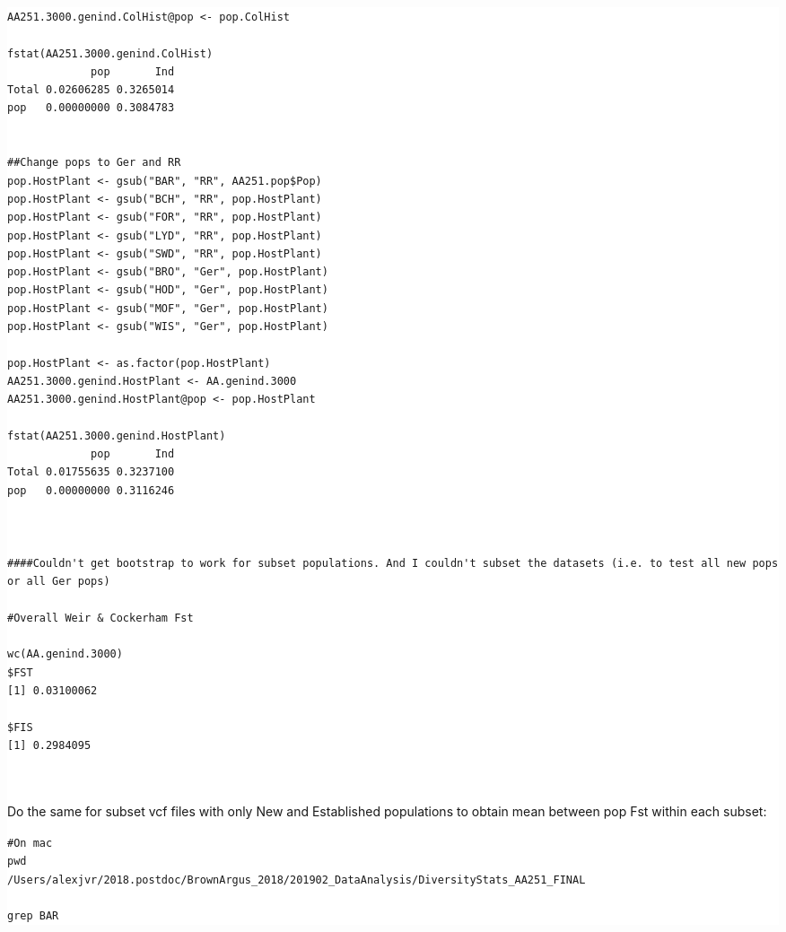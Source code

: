 ```
AA251.3000.genind.ColHist@pop <- pop.ColHist

fstat(AA251.3000.genind.ColHist)
             pop       Ind
Total 0.02606285 0.3265014
pop   0.00000000 0.3084783


##Change pops to Ger and RR
pop.HostPlant <- gsub("BAR", "RR", AA251.pop$Pop)
pop.HostPlant <- gsub("BCH", "RR", pop.HostPlant)
pop.HostPlant <- gsub("FOR", "RR", pop.HostPlant)
pop.HostPlant <- gsub("LYD", "RR", pop.HostPlant)
pop.HostPlant <- gsub("SWD", "RR", pop.HostPlant)
pop.HostPlant <- gsub("BRO", "Ger", pop.HostPlant)
pop.HostPlant <- gsub("HOD", "Ger", pop.HostPlant)
pop.HostPlant <- gsub("MOF", "Ger", pop.HostPlant)
pop.HostPlant <- gsub("WIS", "Ger", pop.HostPlant)

pop.HostPlant <- as.factor(pop.HostPlant)
AA251.3000.genind.HostPlant <- AA.genind.3000
AA251.3000.genind.HostPlant@pop <- pop.HostPlant

fstat(AA251.3000.genind.HostPlant)
             pop       Ind
Total 0.01755635 0.3237100
pop   0.00000000 0.3116246



####Couldn't get bootstrap to work for subset populations. And I couldn't subset the datasets (i.e. to test all new pops or all Ger pops)

#Overall Weir & Cockerham Fst

wc(AA.genind.3000)
$FST
[1] 0.03100062

$FIS
[1] 0.2984095



```

Do the same for subset vcf files with only New and Established populations to obtain mean between pop Fst within each subset: 
```
#On mac
pwd
/Users/alexjvr/2018.postdoc/BrownArgus_2018/201902_DataAnalysis/DiversityStats_AA251_FINAL

grep BAR 

```
